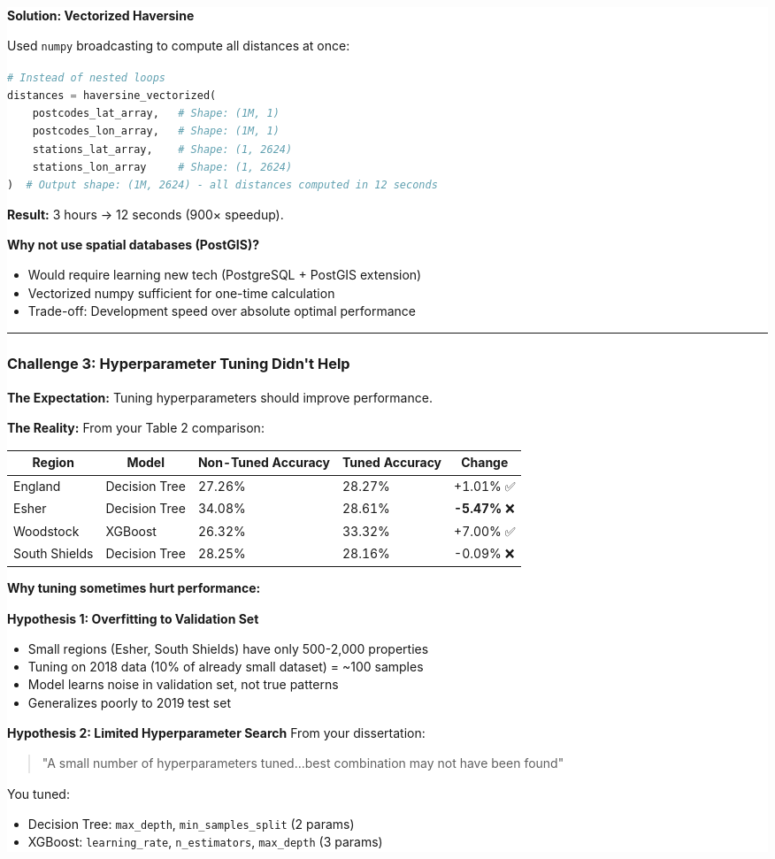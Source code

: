 **Solution: Vectorized Haversine**

Used `numpy` broadcasting to compute all distances at once:
```python
# Instead of nested loops
distances = haversine_vectorized(
    postcodes_lat_array,   # Shape: (1M, 1)
    postcodes_lon_array,   # Shape: (1M, 1)
    stations_lat_array,    # Shape: (1, 2624)
    stations_lon_array     # Shape: (1, 2624)
)  # Output shape: (1M, 2624) - all distances computed in 12 seconds
```

**Result:** 3 hours → 12 seconds (900× speedup).

**Why not use spatial databases (PostGIS)?**

- Would require learning new tech (PostgreSQL + PostGIS extension)
- Vectorized numpy sufficient for one-time calculation
- Trade-off: Development speed over absolute optimal performance

---

### **Challenge 3: Hyperparameter Tuning Didn't Help**

**The Expectation:**
Tuning hyperparameters should improve performance.

**The Reality:**
From your Table 2 comparison:

| Region | Model | Non-Tuned Accuracy | Tuned Accuracy | Change |
|--------|-------|-------------------|----------------|--------|
| England | Decision Tree | 27.26% | 28.27% | +1.01% ✅ |
| Esher | Decision Tree | 34.08% | 28.61% | **-5.47%** ❌ |
| Woodstock | XGBoost | 26.32% | 33.32% | +7.00% ✅ |
| South Shields | Decision Tree | 28.25% | 28.16% | -0.09% ❌ |

**Why tuning sometimes hurt performance:**

**Hypothesis 1: Overfitting to Validation Set**
- Small regions (Esher, South Shields) have only 500-2,000 properties
- Tuning on 2018 data (10% of already small dataset) = ~100 samples
- Model learns noise in validation set, not true patterns
- Generalizes poorly to 2019 test set

**Hypothesis 2: Limited Hyperparameter Search**
From your dissertation:
> "A small number of hyperparameters tuned...best combination may not have been found"

You tuned:
- Decision Tree: `max_depth`, `min_samples_split` (2 params)
- XGBoost: `learning_rate`, `n_estimators`, `max_depth` (3 params)
